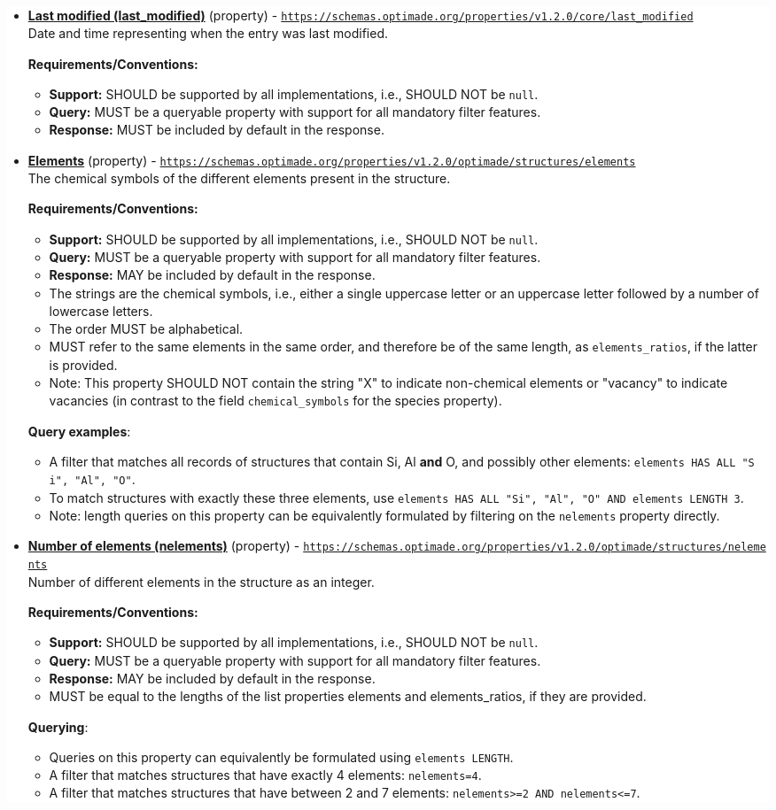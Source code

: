 
* **[Last modified (last_modified)](https://schemas.optimade.org/properties/v1.2.0/core/last_modified)** (property) - [`https://schemas.optimade.org/properties/v1.2.0/core/last_modified`](https://schemas.optimade.org/properties/v1.2.0/core/last_modified)  
  Date and time representing when the entry was last modified.

    **Requirements/Conventions:**  

    - **Support:** SHOULD be supported by all implementations, i.e., SHOULD NOT be `null`.
    - **Query:** MUST be a queryable property with support for all mandatory filter features.
    - **Response:** MUST be included by default in the response.

* **[Elements](https://schemas.optimade.org/properties/v1.2.0/optimade/structures/elements)** (property) - [`https://schemas.optimade.org/properties/v1.2.0/optimade/structures/elements`](https://schemas.optimade.org/properties/v1.2.0/optimade/structures/elements)  
  The chemical symbols of the different elements present in the structure.

    **Requirements/Conventions:**  

    - **Support:** SHOULD be supported by all implementations, i.e., SHOULD NOT be `null`.
    - **Query:** MUST be a queryable property with support for all mandatory filter features.
    - **Response:** MAY be included by default in the response.
    - The strings are the chemical symbols, i.e., either a single uppercase letter or an uppercase letter followed by a number of lowercase letters.
    - The order MUST be alphabetical.
    - MUST refer to the same elements in the same order, and therefore be of the same length, as `elements_ratios`, if the latter is provided.
    - Note: This property SHOULD NOT contain the string "X" to indicate non-chemical elements or "vacancy" to indicate vacancies (in contrast to the field `chemical_symbols` for the species property).
    
    **Query examples**:
    
    - A filter that matches all records of structures that contain Si, Al **and** O, and possibly other elements: `elements HAS ALL "Si", "Al", "O"`.
    - To match structures with exactly these three elements, use `elements HAS ALL "Si", "Al", "O" AND elements LENGTH 3`.
    - Note: length queries on this property can be equivalently formulated by filtering on the `nelements` property directly.


* **[Number of elements (nelements)](https://schemas.optimade.org/properties/v1.2.0/optimade/structures/nelements)** (property) - [`https://schemas.optimade.org/properties/v1.2.0/optimade/structures/nelements`](https://schemas.optimade.org/properties/v1.2.0/optimade/structures/nelements)  
  Number of different elements in the structure as an integer.

    **Requirements/Conventions:**  

    - **Support:** SHOULD be supported by all implementations, i.e., SHOULD NOT be `null`.
    - **Query:** MUST be a queryable property with support for all mandatory filter features.
    - **Response:** MAY be included by default in the response.
    - MUST be equal to the lengths of the list properties elements and elements_ratios, if they are provided.
    
    **Querying**:
    
    - Queries on this property can equivalently be formulated using `elements LENGTH`.
    - A filter that matches structures that have exactly 4 elements: `nelements=4`.
    - A filter that matches structures that have between 2 and 7 elements: `nelements>=2 AND nelements<=7`.
